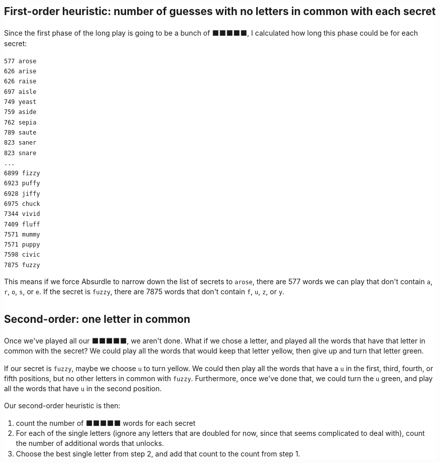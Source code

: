 ## First-order heuristic: number of guesses with no letters in common with each secret

Since the first phase of the long play is going to be a bunch of ⬛️⬛️⬛️⬛️⬛️, I calculated how long this phase could be for each secret:

```
577 arose
626 arise
626 raise
697 aisle
749 yeast
759 aside
762 sepia
789 saute
823 saner
823 snare
...
6899 fizzy
6923 puffy
6928 jiffy
6975 chuck
7344 vivid
7409 fluff
7571 mummy
7571 puppy
7598 civic
7875 fuzzy
```

This means if we force Absurdle to narrow down the list of secrets to `arose`, there are 577 words we can play that don't contain `a`, `r`, `o`, `s`, or `e`.
If the secret is `fuzzy`, there are 7875 words that don't contain `f`, `u`, `z`, or `y`.

## Second-order: one letter in common

Once we've played all our ⬛️⬛️⬛️⬛️⬛️, we aren't done.
What if we chose a letter, and played all the words that have that letter in common with the secret?
We could play all the words that would keep that letter yellow, then give up and turn that letter green.

If our secret is `fuzzy`, maybe we choose `u` to turn yellow.
We could then play all the words that have a `u` in the first, third, fourth, or fifth positions, but no other letters in common with `fuzzy`.
Furthermore, once we've done that, we could turn the `u` green, and play all the words that have `u` in the second position.

Our second-order heuristic is then:
1. count the number of ⬛️⬛️⬛️⬛️⬛️ words for each secret
2. For each of the single letters (ignore any letters that are doubled for now, since that seems complicated to deal with), count the number of additional words that unlocks.
3. Choose the best single letter from step 2, and add that count to the count from step 1.
